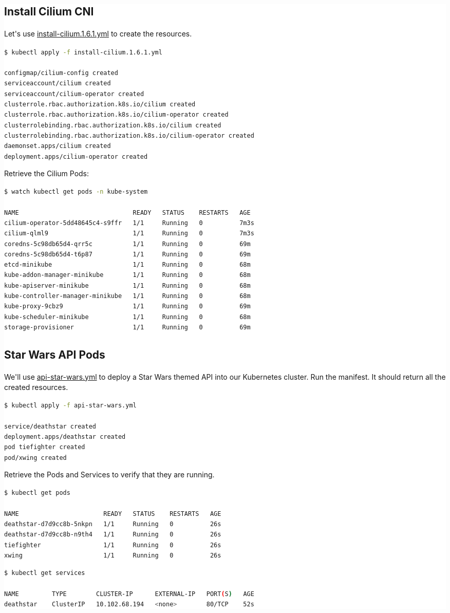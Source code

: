 ## Install Cilium CNI 

Let's use [install-cilium.1.6.1.yml](manifests/install-cilium.1.6.1.yml) to create the resources.

```bash
$ kubectl apply -f install-cilium.1.6.1.yml

configmap/cilium-config created
serviceaccount/cilium created
serviceaccount/cilium-operator created
clusterrole.rbac.authorization.k8s.io/cilium created
clusterrole.rbac.authorization.k8s.io/cilium-operator created
clusterrolebinding.rbac.authorization.k8s.io/cilium created
clusterrolebinding.rbac.authorization.k8s.io/cilium-operator created
daemonset.apps/cilium created
deployment.apps/cilium-operator created
```

Retrieve the Cilium Pods:

```bash
$ watch kubectl get pods -n kube-system 

NAME                               READY   STATUS    RESTARTS   AGE
cilium-operator-5dd48645c4-s9ffr   1/1     Running   0          7m3s
cilium-qlml9                       1/1     Running   0          7m3s
coredns-5c98db65d4-qrr5c           1/1     Running   0          69m
coredns-5c98db65d4-t6p87           1/1     Running   0          69m
etcd-minikube                      1/1     Running   0          68m
kube-addon-manager-minikube        1/1     Running   0          68m
kube-apiserver-minikube            1/1     Running   0          68m
kube-controller-manager-minikube   1/1     Running   0          68m
kube-proxy-9cbz9                   1/1     Running   0          69m
kube-scheduler-minikube            1/1     Running   0          68m
storage-provisioner                1/1     Running   0          69m
```

## Star Wars API Pods 

We'll use [api-star-wars.yml](manifests/api-star-wars.ymlapi-star-wars.yml) to deploy a Star Wars themed API into our Kubernetes cluster. Run the manifest. It should return all the created resources.

```bash
$ kubectl apply -f api-star-wars.yml

service/deathstar created
deployment.apps/deathstar created
pod tiefighter created
pod/xwing created
```

Retrieve the Pods and Services to verify that they are running.

```bash
$ kubectl get pods

NAME                       READY   STATUS    RESTARTS   AGE
deathstar-d7d9cc8b-5nkpn   1/1     Running   0          26s
deathstar-d7d9cc8b-n9th4   1/1     Running   0          26s 
tiefighter                 1/1     Running   0          26s
xwing                      1/1     Running   0          26s
```
```bash
$ kubectl get services

NAME         TYPE        CLUSTER-IP      EXTERNAL-IP   PORT(S)   AGE
deathstar    ClusterIP   10.102.68.194   <none>        80/TCP    52s
```